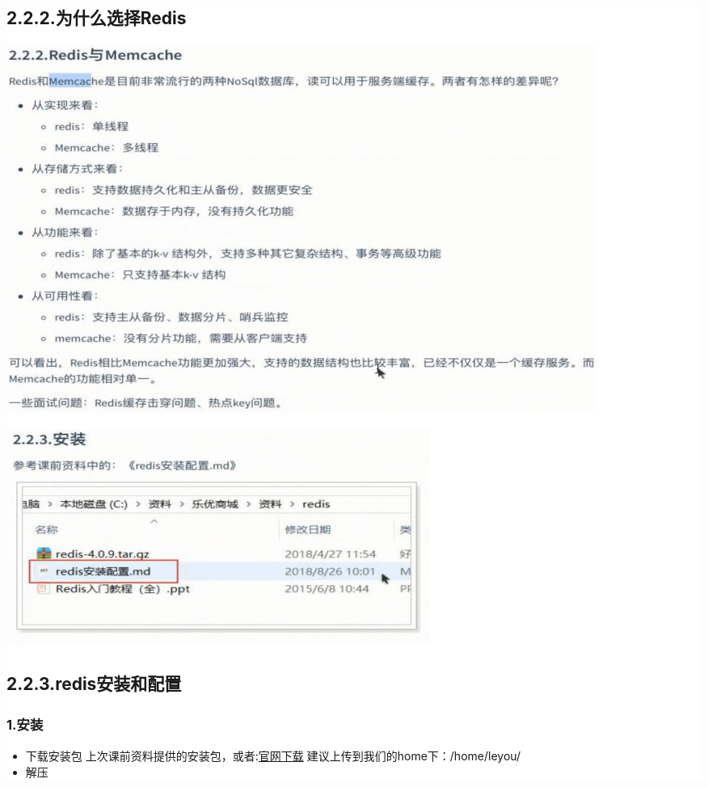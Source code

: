 ## 2.2.2.为什么选择Redis

  ![1557654382410](assets/1557654382410.png)

 ![1557654398922](assets/1557654398922.png)

## 2.2.3.redis安装和配置

### 1.安装

- 下载安装包
  上次课前资料提供的安装包，或者:[官网下载](https://redis.io/download)
  建议上传到我们的home下：/home/leyou/
- 解压
